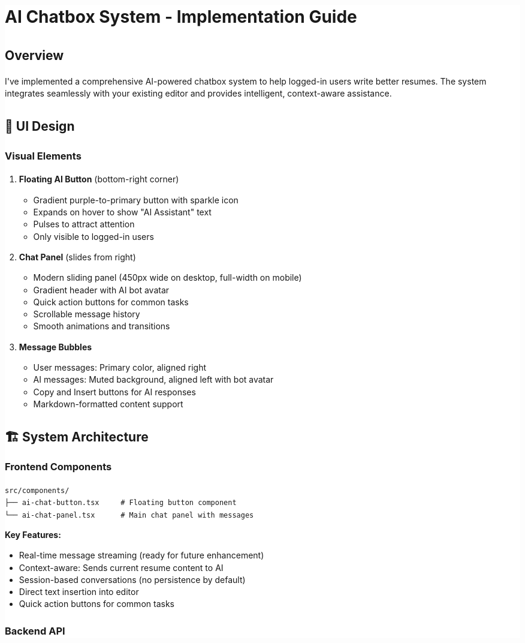 # AI Chatbox System - Implementation Guide

## Overview

I've implemented a comprehensive AI-powered chatbox system to help logged-in users write better resumes. The system integrates seamlessly with your existing editor and provides intelligent, context-aware assistance.

## 🎨 UI Design

### Visual Elements

1. **Floating AI Button** (bottom-right corner)
   - Gradient purple-to-primary button with sparkle icon
   - Expands on hover to show "AI Assistant" text
   - Pulses to attract attention
   - Only visible to logged-in users

2. **Chat Panel** (slides from right)
   - Modern sliding panel (450px wide on desktop, full-width on mobile)
   - Gradient header with AI bot avatar
   - Quick action buttons for common tasks
   - Scrollable message history
   - Smooth animations and transitions

3. **Message Bubbles**
   - User messages: Primary color, aligned right
   - AI messages: Muted background, aligned left with bot avatar
   - Copy and Insert buttons for AI responses
   - Markdown-formatted content support

## 🏗️ System Architecture

### Frontend Components

```
src/components/
├── ai-chat-button.tsx     # Floating button component
└── ai-chat-panel.tsx      # Main chat panel with messages
```

**Key Features:**

- Real-time message streaming (ready for future enhancement)
- Context-aware: Sends current resume content to AI
- Session-based conversations (no persistence by default)
- Direct text insertion into editor
- Quick action buttons for common tasks

### Backend API
